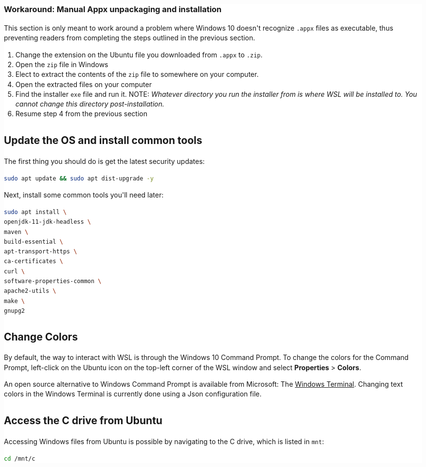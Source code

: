 ### Workaround: Manual Appx unpackaging and installation

This section is only meant to work around a problem where Windows 10 doesn't recognize `.appx` files as executable, thus preventing readers from completing the steps outlined in the previous section.

1. Change the extension on the Ubuntu file you downloaded from `.appx` to `.zip`.
1. Open the `zip` file in Windows
1. Elect to extract the contents of the `zip` file to somewhere on your computer.
1. Open the extracted files on your computer
1. Find the installer `exe` file and run it. NOTE: _Whatever directory you run the installer from is where WSL will be installed to. You cannot change this directory post-installation._
1. Resume step 4 from the previous section

## Update the OS and install common tools

The first thing you should do is get the latest security updates:

```bash
sudo apt update && sudo apt dist-upgrade -y
```

Next, install some common tools you'll need later:

```bash
sudo apt install \
openjdk-11-jdk-headless \
maven \
build-essential \
apt-transport-https \
ca-certificates \
curl \
software-properties-common \
apache2-utils \
make \
gnupg2
```

## Change Colors

By default, the way to interact with WSL is through the Windows 10 Command Prompt. To change the colors for the Command Prompt, left-click on the Ubuntu icon on the top-left corner of the WSL window and select **Properties** > **Colors**.

An open source alternative to Windows Command Prompt is available from Microsoft: The [Windows Terminal](https://github.com/Microsoft/Terminal). Changing text colors in the Windows Terminal is currently done using a Json configuration file.

## Access the C drive from Ubuntu

Accessing Windows files from Ubuntu is possible by navigating to the C drive, which is listed in `mnt`:

```bash
cd /mnt/c
```
